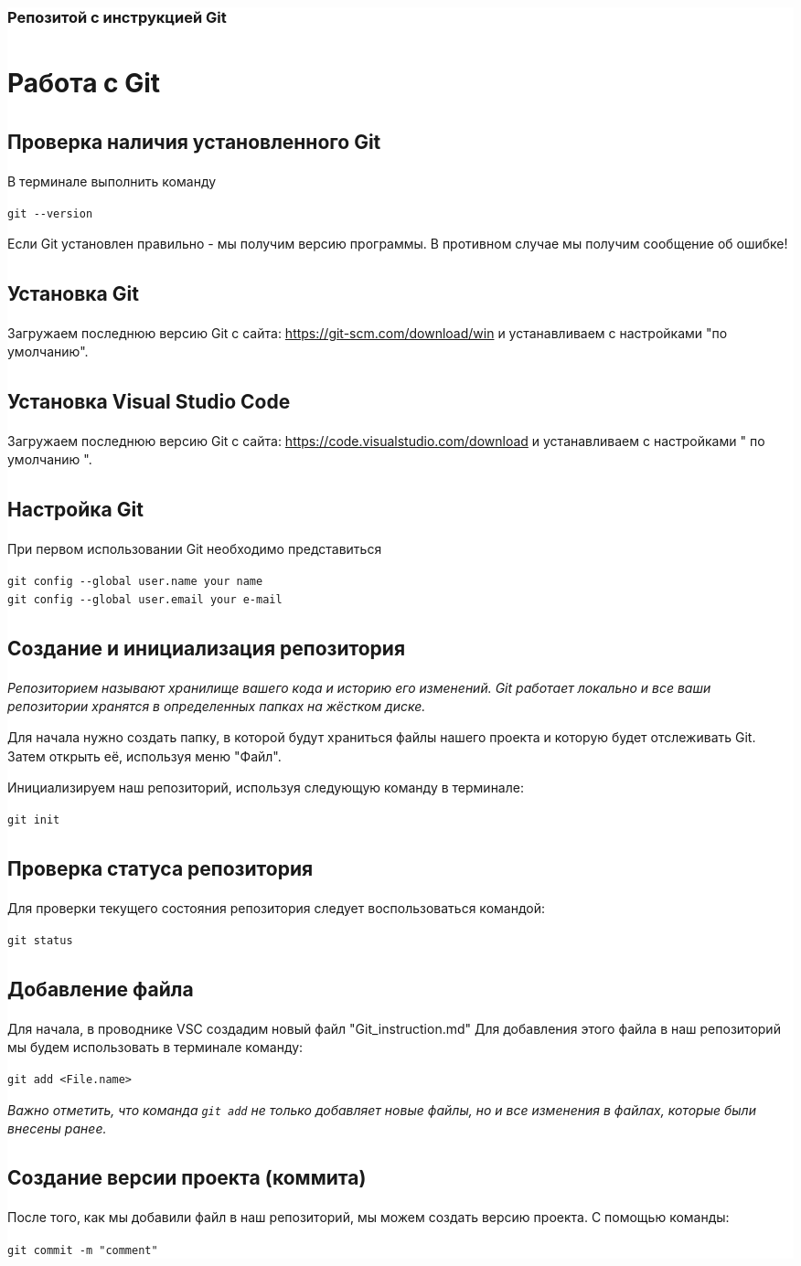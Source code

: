 ### Репозитой с инструкцией Git
# Работа с Git
## Проверка наличия установленного Git
В терминале выполнить команду
```
git --version
```
Если Git установлен правильно - мы получим версию программы.
В противном случае мы получим сообщение об ошибке!
## Установка Git
Загружаем последнюю версию Git  с сайта:
https://git-scm.com/download/win
и устанавливаем с настройками "по умолчанию".
## Установка Visual Studio Code
Загружаем последнюю версию Git  с сайта:
https://code.visualstudio.com/download
и устанавливаем с настройками " по умолчанию ".
## Настройка Git
При первом использовании Git необходимо представиться
```
git config --global user.name your name
git config --global user.email your e-mail
```
## Создание и инициализация репозитория
*Репозиторием называют хранилище вашего кода и историю его изменений. Git работает локально и все ваши репозитории хранятся в определенных папках на жёстком диске.*

Для начала нужно создать папку, в которой будут храниться файлы нашего проекта и которую будет отслеживать Git.
Затем открыть её, используя меню "Файл".

Инициализируем наш репозиторий, используя следующую команду в терминале:
```
git init
```
## Проверка статуса репозитория
Для проверки текущего состояния репозитория следует воспользоваться командой:
```
git status
```
## Добавление файла
Для начала, в проводнике VSC создадим новый файл "Git_instruction.md"
Для добавления этого файла в наш репозиторий мы будем использовать в терминале команду:
```
git add <File.name>
```
*Важно отметить, что команда `git add` не только добавляет новые файлы, но и все изменения в файлах, которые были внесены ранее.*
## Создание версии проекта (коммита)
После того, как мы добавили файл в наш репозиторий, мы можем создать версию проекта. С помощью команды:
```
git commit -m "comment"
```
